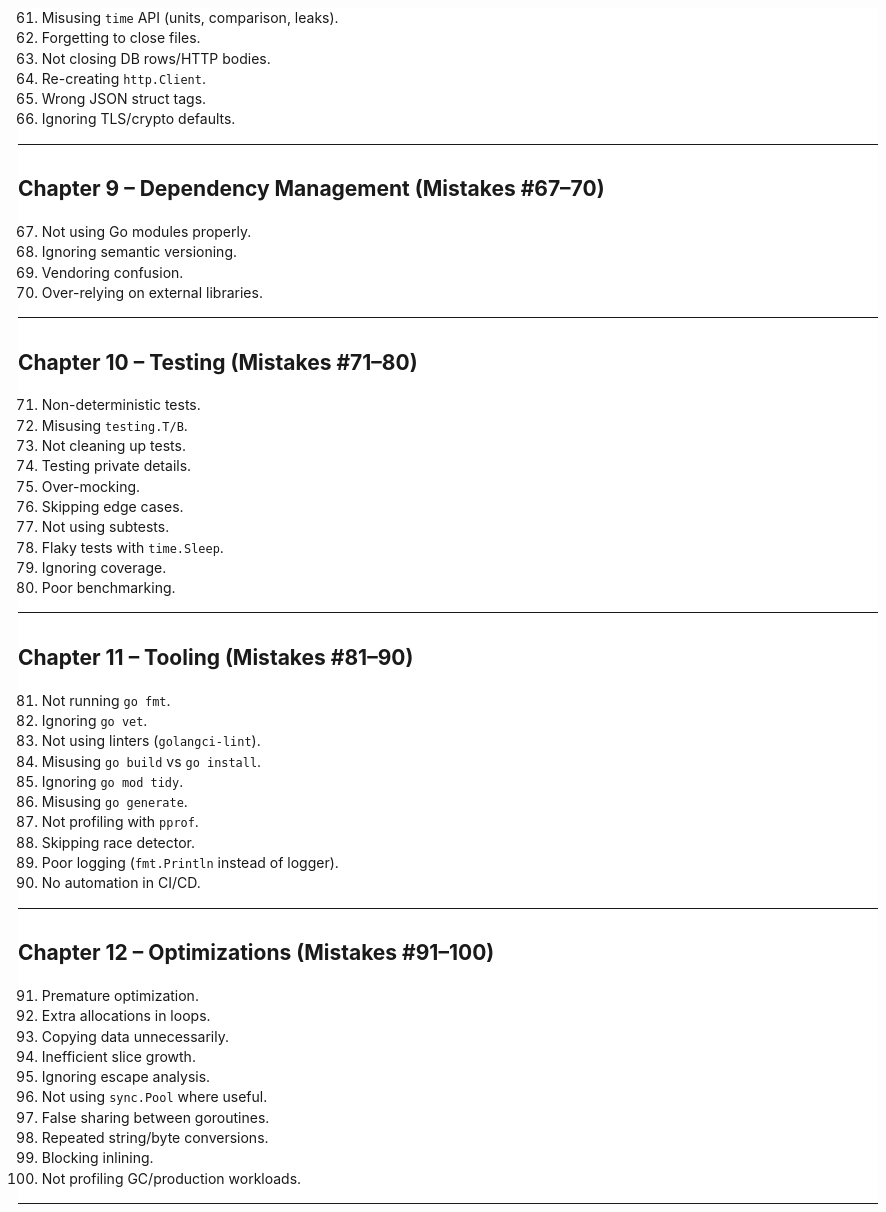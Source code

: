 61. Misusing `time` API (units, comparison, leaks).
62. Forgetting to close files.
63. Not closing DB rows/HTTP bodies.
64. Re-creating `http.Client`.
65. Wrong JSON struct tags.
66. Ignoring TLS/crypto defaults.

---

## **Chapter 9 – Dependency Management (Mistakes #67–70)**

67. Not using Go modules properly.
68. Ignoring semantic versioning.
69. Vendoring confusion.
70. Over-relying on external libraries.

---

## **Chapter 10 – Testing (Mistakes #71–80)**

71. Non-deterministic tests.
72. Misusing `testing.T/B`.
73. Not cleaning up tests.
74. Testing private details.
75. Over-mocking.
76. Skipping edge cases.
77. Not using subtests.
78. Flaky tests with `time.Sleep`.
79. Ignoring coverage.
80. Poor benchmarking.

---

## **Chapter 11 – Tooling (Mistakes #81–90)**

81. Not running `go fmt`.
82. Ignoring `go vet`.
83. Not using linters (`golangci-lint`).
84. Misusing `go build` vs `go install`.
85. Ignoring `go mod tidy`.
86. Misusing `go generate`.
87. Not profiling with `pprof`.
88. Skipping race detector.
89. Poor logging (`fmt.Println` instead of logger).
90. No automation in CI/CD.

---

## **Chapter 12 – Optimizations (Mistakes #91–100)**

91. Premature optimization.
92. Extra allocations in loops.
93. Copying data unnecessarily.
94. Inefficient slice growth.
95. Ignoring escape analysis.
96. Not using `sync.Pool` where useful.
97. False sharing between goroutines.
98. Repeated string/byte conversions.
99. Blocking inlining.
100. Not profiling GC/production workloads.

---